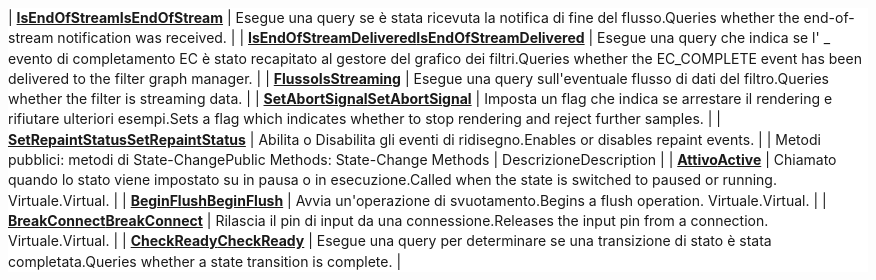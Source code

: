 | [<span data-ttu-id="8bbd4-245">**IsEndOfStream**</span><span class="sxs-lookup"><span data-stu-id="8bbd4-245">**IsEndOfStream**</span></span>](cbaserenderer-isendofstream.md)                         | <span data-ttu-id="8bbd4-246">Esegue una query se è stata ricevuta la notifica di fine del flusso.</span><span class="sxs-lookup"><span data-stu-id="8bbd4-246">Queries whether the end-of-stream notification was received.</span></span>                                                                            |
| [<span data-ttu-id="8bbd4-247">**IsEndOfStreamDelivered**</span><span class="sxs-lookup"><span data-stu-id="8bbd4-247">**IsEndOfStreamDelivered**</span></span>](cbaserenderer-isendofstreamdelivered.md)       | <span data-ttu-id="8bbd4-248">Esegue una query che indica se l' \_ evento di completamento EC è stato recapitato al gestore del grafico dei filtri.</span><span class="sxs-lookup"><span data-stu-id="8bbd4-248">Queries whether the EC\_COMPLETE event has been delivered to the filter graph manager.</span></span>                                                  |
| [<span data-ttu-id="8bbd4-249">**Flusso**</span><span class="sxs-lookup"><span data-stu-id="8bbd4-249">**IsStreaming**</span></span>](cbaserenderer-isstreaming.md)                             | <span data-ttu-id="8bbd4-250">Esegue una query sull'eventuale flusso di dati del filtro.</span><span class="sxs-lookup"><span data-stu-id="8bbd4-250">Queries whether the filter is streaming data.</span></span>                                                                                           |
| [<span data-ttu-id="8bbd4-251">**SetAbortSignal**</span><span class="sxs-lookup"><span data-stu-id="8bbd4-251">**SetAbortSignal**</span></span>](cbaserenderer-setabortsignal.md)                       | <span data-ttu-id="8bbd4-252">Imposta un flag che indica se arrestare il rendering e rifiutare ulteriori esempi.</span><span class="sxs-lookup"><span data-stu-id="8bbd4-252">Sets a flag which indicates whether to stop rendering and reject further samples.</span></span>                                                       |
| [<span data-ttu-id="8bbd4-253">**SetRepaintStatus**</span><span class="sxs-lookup"><span data-stu-id="8bbd4-253">**SetRepaintStatus**</span></span>](cbaserenderer-setrepaintstatus.md)                   | <span data-ttu-id="8bbd4-254">Abilita o Disabilita gli eventi di ridisegno.</span><span class="sxs-lookup"><span data-stu-id="8bbd4-254">Enables or disables repaint events.</span></span>                                                                                                     |
| <span data-ttu-id="8bbd4-255">Metodi pubblici: metodi di State-Change</span><span class="sxs-lookup"><span data-stu-id="8bbd4-255">Public Methods: State-Change Methods</span></span>                                         | <span data-ttu-id="8bbd4-256">Descrizione</span><span class="sxs-lookup"><span data-stu-id="8bbd4-256">Description</span></span>                                                                                                                             |
| [<span data-ttu-id="8bbd4-257">**Attivo**</span><span class="sxs-lookup"><span data-stu-id="8bbd4-257">**Active**</span></span>](cbaserenderer-active.md)                                       | <span data-ttu-id="8bbd4-258">Chiamato quando lo stato viene impostato su in pausa o in esecuzione.</span><span class="sxs-lookup"><span data-stu-id="8bbd4-258">Called when the state is switched to paused or running.</span></span> <span data-ttu-id="8bbd4-259">Virtuale.</span><span class="sxs-lookup"><span data-stu-id="8bbd4-259">Virtual.</span></span>                                                                        |
| [<span data-ttu-id="8bbd4-260">**BeginFlush**</span><span class="sxs-lookup"><span data-stu-id="8bbd4-260">**BeginFlush**</span></span>](cbaserenderer-beginflush.md)                               | <span data-ttu-id="8bbd4-261">Avvia un'operazione di svuotamento.</span><span class="sxs-lookup"><span data-stu-id="8bbd4-261">Begins a flush operation.</span></span> <span data-ttu-id="8bbd4-262">Virtuale.</span><span class="sxs-lookup"><span data-stu-id="8bbd4-262">Virtual.</span></span>                                                                                                      |
| [<span data-ttu-id="8bbd4-263">**BreakConnect**</span><span class="sxs-lookup"><span data-stu-id="8bbd4-263">**BreakConnect**</span></span>](cbaserenderer-breakconnect.md)                           | <span data-ttu-id="8bbd4-264">Rilascia il pin di input da una connessione.</span><span class="sxs-lookup"><span data-stu-id="8bbd4-264">Releases the input pin from a connection.</span></span> <span data-ttu-id="8bbd4-265">Virtuale.</span><span class="sxs-lookup"><span data-stu-id="8bbd4-265">Virtual.</span></span>                                                                                      |
| [<span data-ttu-id="8bbd4-266">**CheckReady**</span><span class="sxs-lookup"><span data-stu-id="8bbd4-266">**CheckReady**</span></span>](cbaserenderer-checkready.md)                               | <span data-ttu-id="8bbd4-267">Esegue una query per determinare se una transizione di stato è stata completata.</span><span class="sxs-lookup"><span data-stu-id="8bbd4-267">Queries whether a state transition is complete.</span></span>                                                                                         |